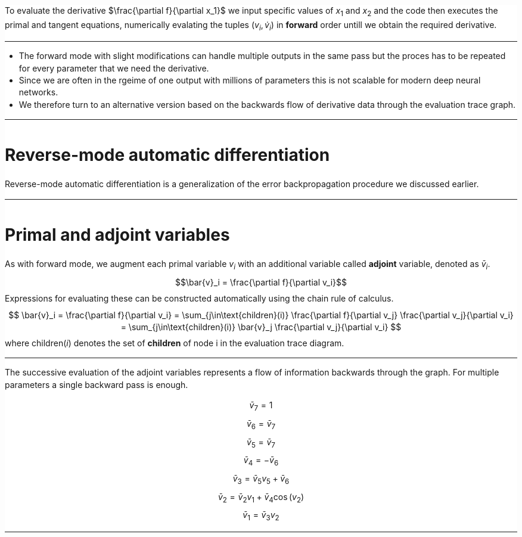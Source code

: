 To evaluate the derivative $\frac{\partial f}{\partial x_1}$ we input specific values of $x_1$ and $x_2$ and the code then executes the primal and tangent equations, numerically evalating the tuples $(v_i,\dot{v}_i)$ in **forward** order untill we obtain the required derivative.


----

- The forward mode with slight modifications can handle multiple outputs in the same pass but the proces has to be repeated for every parameter that we need the derivative.
- Since we are often in the rgeime of one output with millions of parameters this is not scalable for modern deep neural networks.
- We therefore turn to an alternative version based on the backwards flow of derivative data through the evaluation trace graph.

---

# Reverse-mode automatic differentiation

Reverse-mode automatic differentiation is a generalization of the error backpropagation procedure we discussed earlier.


---

# Primal and adjoint variables

As with forward mode, we augment each primal variable $v_i$ with an additional variable called **adjoint** variable, denoted as $\bar{v}_i$.
$$\bar{v}_i = \frac{\partial f}{\partial v_i}$$
Expressions for evaluating these can be constructed automatically using the chain rule of calculus.
$$
\bar{v}_i = \frac{\partial f}{\partial v_i} = \sum_{j\in\text{children}(i)} \frac{\partial f}{\partial v_j} \frac{\partial v_j}{\partial v_i} = \sum_{j\in\text{children}(i)} \bar{v}_j \frac{\partial v_j}{\partial v_i}
$$
where $\text{children}(i)$ denotes the set of **children** of node i in the evaluation trace diagram.


---

The successive evaluation of the adjoint variables represents a flow of information backwards through the graph. For multiple parameters a single backward pass is enough.

$$
\bar{v}_7 = 1
$$
$$
\bar{v}_6 = \bar{v}_7
$$
$$
\bar{v}_5 = \bar{v}_7
$$
$$
\bar{v}_4 = -\bar{v}_6
$$
$$
\bar{v}_3 = \bar{v}_5v_5+\bar{v}_6
$$
$$
\bar{v}_2 = \bar{v}_2v_1+\bar{v}_4\cos(v_2)
$$
$$
\bar{v}_1 = \bar{v}_3v_2
$$

---